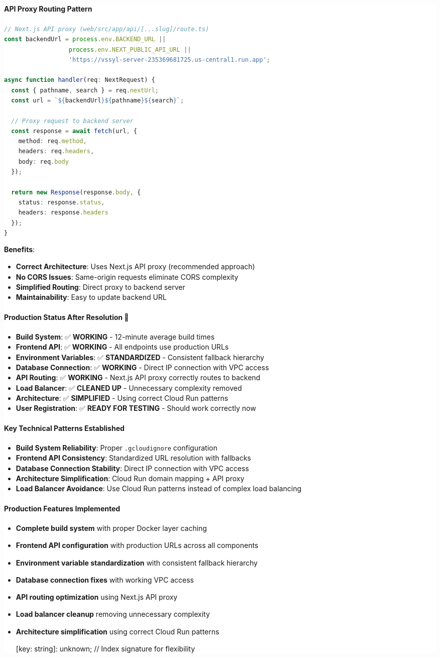 #### **API Proxy Routing Pattern**
```typescript
// Next.js API proxy (web/src/app/api/[...slug]/route.ts)
const backendUrl = process.env.BACKEND_URL || 
                  process.env.NEXT_PUBLIC_API_URL || 
                  'https://vssyl-server-235369681725.us-central1.run.app';

async function handler(req: NextRequest) {
  const { pathname, search } = req.nextUrl;
  const url = `${backendUrl}${pathname}${search}`;
  
  // Proxy request to backend server
  const response = await fetch(url, {
    method: req.method,
    headers: req.headers,
    body: req.body
  });
  
  return new Response(response.body, {
    status: response.status,
    headers: response.headers
  });
}
```

**Benefits**:
- **Correct Architecture**: Uses Next.js API proxy (recommended approach)
- **No CORS Issues**: Same-origin requests eliminate CORS complexity
- **Simplified Routing**: Direct proxy to backend server
- **Maintainability**: Easy to update backend URL

#### **Production Status After Resolution** 🎉
- **Build System**: ✅ **WORKING** - 12-minute average build times
- **Frontend API**: ✅ **WORKING** - All endpoints use production URLs
- **Environment Variables**: ✅ **STANDARDIZED** - Consistent fallback hierarchy
- **Database Connection**: ✅ **WORKING** - Direct IP connection with VPC access
- **API Routing**: ✅ **WORKING** - Next.js API proxy correctly routes to backend
- **Load Balancer**: ✅ **CLEANED UP** - Unnecessary complexity removed
- **Architecture**: ✅ **SIMPLIFIED** - Using correct Cloud Run patterns
- **User Registration**: ✅ **READY FOR TESTING** - Should work correctly now

#### **Key Technical Patterns Established**
- **Build System Reliability**: Proper `.gcloudignore` configuration
- **Frontend API Consistency**: Standardized URL resolution with fallbacks
- **Database Connection Stability**: Direct IP connection with VPC access
- **Architecture Simplification**: Cloud Run domain mapping + API proxy
- **Load Balancer Avoidance**: Use Cloud Run patterns instead of complex load balancing

#### **Production Features Implemented**
- **Complete build system** with proper Docker layer caching
- **Frontend API configuration** with production URLs across all components
- **Environment variable standardization** with consistent fallback hierarchy
- **Database connection fixes** with working VPC access
- **API routing optimization** using Next.js API proxy
- **Load balancer cleanup** removing unnecessary complexity
- **Architecture simplification** using correct Cloud Run patterns


  [key: string]: unknown; // Index signature for flexibility